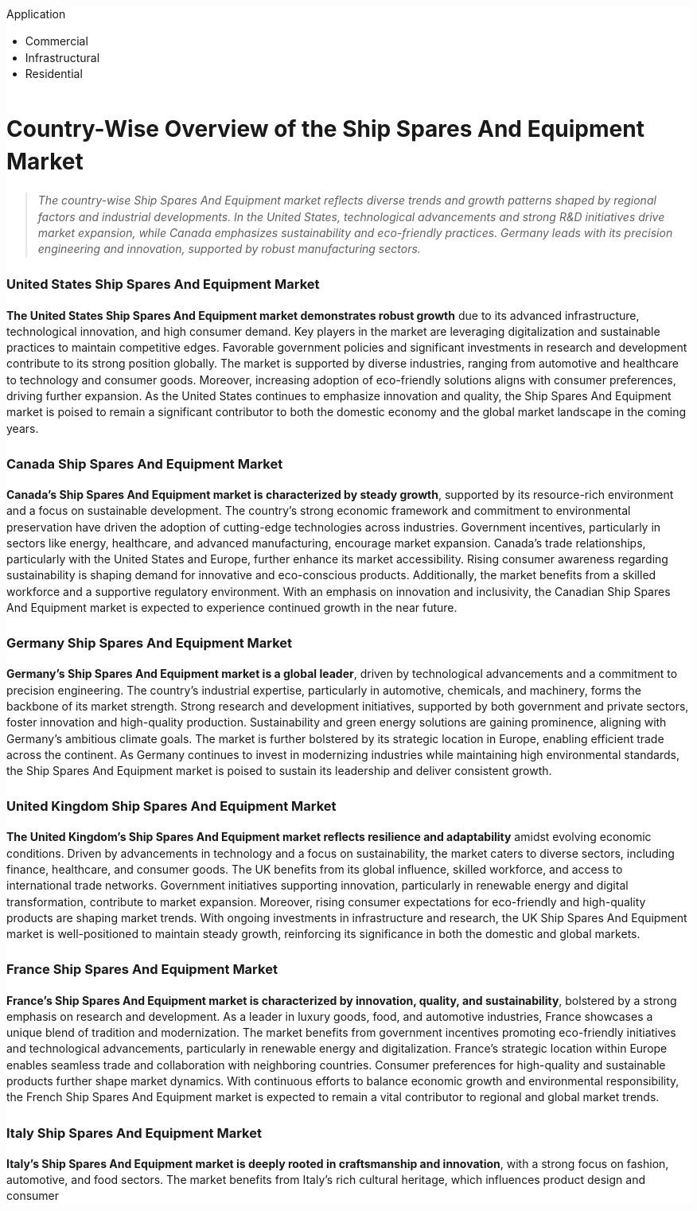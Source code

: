 Application</h3><ul><li>Commercial</li><li>Infrastructural</li><li>Residential</li></ul><h1><span class="">Country-Wise Overview of the Ship Spares And Equipment Market<br /></span></h1><blockquote><p><em><span class="">The country-wise Ship Spares And Equipment market reflects diverse trends and growth patterns shaped by regional factors and industrial developments. In the United States, technological advancements and strong R&amp;D initiatives drive market expansion, while Canada emphasizes sustainability and eco-friendly practices. Germany leads with its precision engineering and innovation, supported by robust manufacturing sectors.</span></em></p></blockquote><h3><strong>United States Ship Spares And Equipment Market</strong></h3><p><strong>The United States Ship Spares And Equipment market demonstrates robust growth</strong> due to its advanced infrastructure, technological innovation, and high consumer demand. Key players in the market are leveraging digitalization and sustainable practices to maintain competitive edges. Favorable government policies and significant investments in research and development contribute to its strong position globally. The market is supported by diverse industries, ranging from automotive and healthcare to technology and consumer goods. Moreover, increasing adoption of eco-friendly solutions aligns with consumer preferences, driving further expansion. As the United States continues to emphasize innovation and quality, the Ship Spares And Equipment market is poised to remain a significant contributor to both the domestic economy and the global market landscape in the coming years.</p><h3><strong>Canada Ship Spares And Equipment Market</strong></h3><p><strong>Canada&rsquo;s Ship Spares And Equipment market is characterized by steady growth</strong>, supported by its resource-rich environment and a focus on sustainable development. The country&rsquo;s strong economic framework and commitment to environmental preservation have driven the adoption of cutting-edge technologies across industries. Government incentives, particularly in sectors like energy, healthcare, and advanced manufacturing, encourage market expansion. Canada&rsquo;s trade relationships, particularly with the United States and Europe, further enhance its market accessibility. Rising consumer awareness regarding sustainability is shaping demand for innovative and eco-conscious products. Additionally, the market benefits from a skilled workforce and a supportive regulatory environment. With an emphasis on innovation and inclusivity, the Canadian Ship Spares And Equipment market is expected to experience continued growth in the near future.</p><h3><strong>Germany Ship Spares And Equipment Market</strong></h3><p><strong>Germany&rsquo;s Ship Spares And Equipment market is a global leader</strong>, driven by technological advancements and a commitment to precision engineering. The country&rsquo;s industrial expertise, particularly in automotive, chemicals, and machinery, forms the backbone of its market strength. Strong research and development initiatives, supported by both government and private sectors, foster innovation and high-quality production. Sustainability and green energy solutions are gaining prominence, aligning with Germany&rsquo;s ambitious climate goals. The market is further bolstered by its strategic location in Europe, enabling efficient trade across the continent. As Germany continues to invest in modernizing industries while maintaining high environmental standards, the Ship Spares And Equipment market is poised to sustain its leadership and deliver consistent growth.</p><h3><strong>United Kingdom Ship Spares And Equipment Market</strong></h3><p><strong>The United Kingdom&rsquo;s Ship Spares And Equipment market reflects resilience and adaptability</strong> amidst evolving economic conditions. Driven by advancements in technology and a focus on sustainability, the market caters to diverse sectors, including finance, healthcare, and consumer goods. The UK benefits from its global influence, skilled workforce, and access to international trade networks. Government initiatives supporting innovation, particularly in renewable energy and digital transformation, contribute to market expansion. Moreover, rising consumer expectations for eco-friendly and high-quality products are shaping market trends. With ongoing investments in infrastructure and research, the UK Ship Spares And Equipment market is well-positioned to maintain steady growth, reinforcing its significance in both the domestic and global markets.</p><h3><strong>France Ship Spares And Equipment Market</strong></h3><p><strong>France&rsquo;s Ship Spares And Equipment market is characterized by innovation, quality, and sustainability</strong>, bolstered by a strong emphasis on research and development. As a leader in luxury goods, food, and automotive industries, France showcases a unique blend of tradition and modernization. The market benefits from government incentives promoting eco-friendly initiatives and technological advancements, particularly in renewable energy and digitalization. France&rsquo;s strategic location within Europe enables seamless trade and collaboration with neighboring countries. Consumer preferences for high-quality and sustainable products further shape market dynamics. With continuous efforts to balance economic growth and environmental responsibility, the French Ship Spares And Equipment market is expected to remain a vital contributor to regional and global market trends.</p><h3><strong>Italy Ship Spares And Equipment Market</strong></h3><p><strong>Italy&rsquo;s Ship Spares And Equipment market is deeply rooted in craftsmanship and innovation</strong>, with a strong focus on fashion, automotive, and food sectors. The market benefits from Italy&rsquo;s rich cultural heritage, which influences product design and consumer